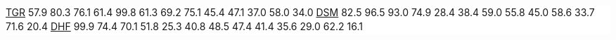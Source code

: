 <tr id="tgr">
<td><a href="./transferattack/model_related/tgr.py" target="_blank" rel="noopener noreferrer">TGR</a></td>
<td >57.9</td>
<td >80.3</td>
<td >76.1</td>
<td >61.4</td>
<td >99.8</td>
<td >61.3</td>
<td >69.2</td>
<td >75.1</td>
<td >45.4</td>
<td >47.1</td>
<td >37.0</td>
<td >58.0</td>
<td >34.0</td>
</tr>

<tr>
<td><a href="./transferattack/model_related/dsm.py" target="_blank" rel="noopener noreferrer">DSM</a></td>
<td >82.5</td>
<td >96.5</td>
<td >93.0</td>
<td >74.9</td>
<td >28.4</td>
<td >38.4</td>
<td >59.0</td>
<td >55.8</td>
<td >45.0</td>
<td >58.6</td>
<td >33.7</td>
<td >71.6</td>
<td >20.4</td>
</tr>

<tr>
<td><a href="./transferattack/model_related/dhf.py" target="_blank" rel="noopener noreferrer">DHF</a></td>
<td >99.9</td>
<td >74.4</td>
<td >70.1</td>
<td >51.8</td>
<td >25.3</td>
<td >40.8</td>
<td >48.5</td>
<td >47.4</td>
<td >41.4</td>
<td >35.6</td>
<td >29.0</td>
<td >62.2</td>
<td >16.1</td>
</tr>
